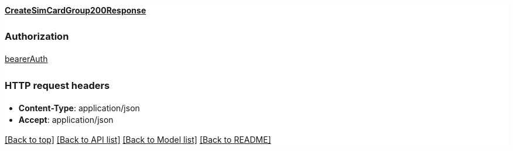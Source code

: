 [**CreateSimCardGroup200Response**](CreateSimCardGroup200Response.md)

### Authorization

[bearerAuth](../README.md#bearerAuth)

### HTTP request headers

- **Content-Type**: application/json
- **Accept**: application/json

[[Back to top]](#) [[Back to API list]](../README.md#documentation-for-api-endpoints)
[[Back to Model list]](../README.md#documentation-for-models)
[[Back to README]](../README.md)

